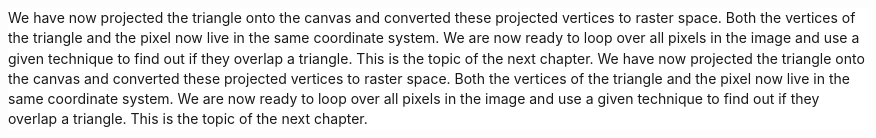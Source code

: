 We have now projected the triangle onto the canvas and converted these projected vertices to raster space. Both the vertices of the triangle and the pixel now live in the same coordinate system. We are now ready to loop over all pixels in the image and use a given technique to find out if they overlap a triangle. This is the topic of the next chapter.
We have now projected the triangle onto the canvas and converted these projected vertices to raster space. Both the vertices of the triangle and the pixel now live in the same coordinate system. We are now ready to loop over all pixels in the image and use a given technique to find out if they overlap a triangle. This is the topic of the next chapter.